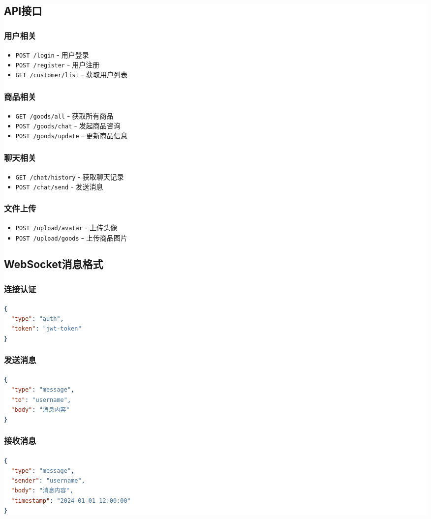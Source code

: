 ## API接口

### 用户相关
- `POST /login` - 用户登录
- `POST /register` - 用户注册
- `GET /customer/list` - 获取用户列表

### 商品相关
- `GET /goods/all` - 获取所有商品
- `POST /goods/chat` - 发起商品咨询
- `POST /goods/update` - 更新商品信息

### 聊天相关
- `GET /chat/history` - 获取聊天记录
- `POST /chat/send` - 发送消息

### 文件上传
- `POST /upload/avatar` - 上传头像
- `POST /upload/goods` - 上传商品图片

## WebSocket消息格式

### 连接认证
```json
{
  "type": "auth",
  "token": "jwt-token"
}
```

### 发送消息
```json
{
  "type": "message",
  "to": "username",
  "body": "消息内容"
}
```

### 接收消息
```json
{
  "type": "message",
  "sender": "username",
  "body": "消息内容",
  "timestamp": "2024-01-01 12:00:00"
}
```
